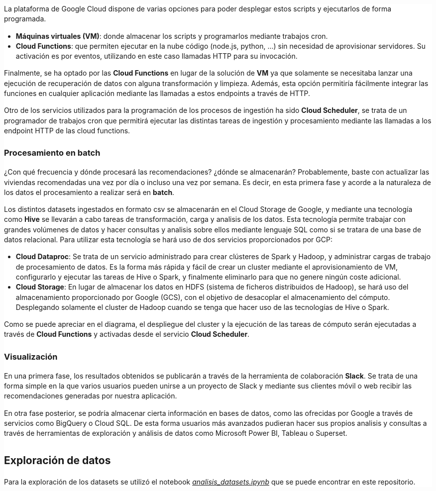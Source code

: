 La plataforma de Google Cloud dispone de varias opciones para poder desplegar estos scripts y ejecutarlos de forma programada.

-	**Máquinas virtuales (VM)**: donde almacenar los scripts y programarlos mediante trabajos cron.
-	**Cloud Functions**: que permiten ejecutar en la nube código (node.js, python, …) sin necesidad de aprovisionar servidores. Su activación es por eventos, utilizando en este caso llamadas HTTP para su invocación.

Finalmente, se ha optado por las **Cloud Functions** en lugar de la solución de **VM** ya que solamente se necesitaba lanzar una ejecución de recuperación de datos con alguna transformación y limpieza. Además, esta opción permitiría fácilmente integrar las funciones en cualquier aplicación mediante las llamadas a estos endpoints a través de HTTP.

Otro de los servicios utilizados para la programación de los procesos de ingestión ha sido **Cloud Scheduler**, se trata de un programador de trabajos cron que permitirá ejecutar las distintas tareas de ingestión y procesamiento mediante las llamadas a los endpoint HTTP de las cloud functions.

### Procesamiento en batch
¿Con qué frecuencia y dónde procesará las recomendaciones? ¿dónde se almacenarán? Probablemente, baste con actualizar las viviendas recomendadas una vez por día o incluso una vez por semana. Es decir, en esta primera fase y acorde a la naturaleza de los datos el procesamiento a realizar será en __batch__.

Los distintos datasets ingestados en formato csv se almacenarán en el Cloud Storage de Google, y mediante una tecnología como **Hive** se llevarán a cabo tareas de transformación, carga y analisis de los datos. Esta tecnología permite trabajar con grandes volúmenes de datos y hacer consultas y analisis sobre ellos mediante lenguaje SQL como si se tratara de una base de datos relacional. Para utilizar esta tecnología se hará uso de dos servicios proporcionados por GCP:

-	**Cloud Dataproc**: Se trata de un servicio administrado para crear clústeres de Spark y Hadoop, y administrar cargas de trabajo de procesamiento de datos. Es la forma más rápida y fácil de crear un cluster mediante el aprovisionamiento de VM, configurarlo y ejecutar las tareas de Hive o Spark, y finalmente eliminarlo para que no genere ningún coste adicional.
-	**Cloud Storage**: En lugar de almacenar los datos en HDFS (sistema de ficheros distribuidos de Hadoop), se hará uso del almacenamiento proporcionado por Google (GCS), con el objetivo de desacoplar el almacenamiento del cómputo. Desplegando solamente el cluster de Hadoop cuando se tenga que hacer uso de las tecnologías de Hive o Spark.

Como se puede apreciar en el diagrama, el despliegue del cluster y la ejecución de las tareas de cómputo serán ejecutadas a través de **Cloud Functions** y activadas desde el servicio **Cloud Scheduler**.

### Visualización
En una primera fase, los resultados obtenidos se publicarán a través de la herramienta de colaboración **Slack**. Se trata de una forma simple en la que varios usuarios pueden unirse a un proyecto de Slack y mediante sus clientes móvil o web recibir las recomendaciones generadas por nuestra aplicación.

En otra fase posterior, se podría almacenar cierta información en bases de datos, como las ofrecidas por Google a través de servicios como BigQuery o Cloud SQL. De esta forma usuarios más avanzados pudieran hacer sus propios analisis y consultas a través de herramientas de exploración y análisis de datos como Microsoft Power BI, Tableau o Superset.
## Exploración de datos
Para la exploración de los datasets se utilizó el notebook [_analisis_datasets.ipynb_]( analisis_datasets.ipynb) que se puede encontrar en este repositorio.
